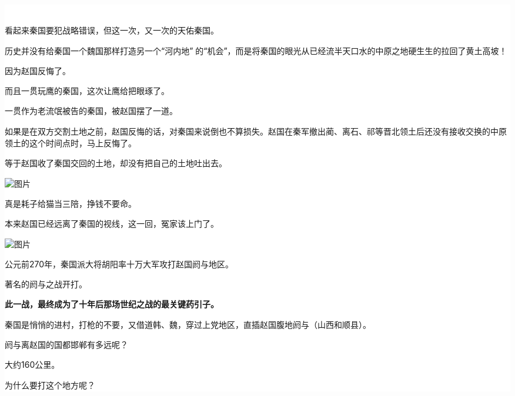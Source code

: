 　　

看起来秦国要犯战略错误，但这一次，又一次的天佑秦国。

 

历史并没有给秦国一个魏国那样打造另一个“河内地” 的“机会”，而是将秦国的眼光从已经流半天口水的中原之地硬生生的拉回了黄土高坡！

 

因为赵国反悔了。

 

而且一贯玩鹰的秦国，这次让鹰给把眼琢了。

 

一贯作为老流氓被告的秦国，被赵国摆了一道。



如果是在双方交割土地之前，赵国反悔的话，对秦国来说倒也不算损失。赵国在秦军撤出蔺、离石、祁等晋北领土后还没有接收交换的中原领土的这个时间点时，马上反悔了。

 

等于赵国收了秦国交回的土地，却没有把自己的土地吐出去。



![图片](../img/第十战：秦为什么冒险发动长平之战.assets/640-20220321142554331.gif)



真是耗子给猫当三陪，挣钱不要命。



本来赵国已经远离了秦国的视线，这一回，冤家该上门了。



![图片](../img/第十战：秦为什么冒险发动长平之战.assets/640-20220321142554148.gif)





公元前270年，秦国派大将胡阳率十万大军攻打赵国阏与地区。

 

著名的阏与之战开打。



**此一战，最终成为了十年后那场世纪之战的最关键药引子。**



秦国是悄悄的进村，打枪的不要，又借道韩、魏，穿过上党地区，直插赵国腹地阏与（山西和顺县）。

 

阏与离赵国的国都邯郸有多远呢？

 

大约160公里。

 

为什么要打这个地方呢？

 
